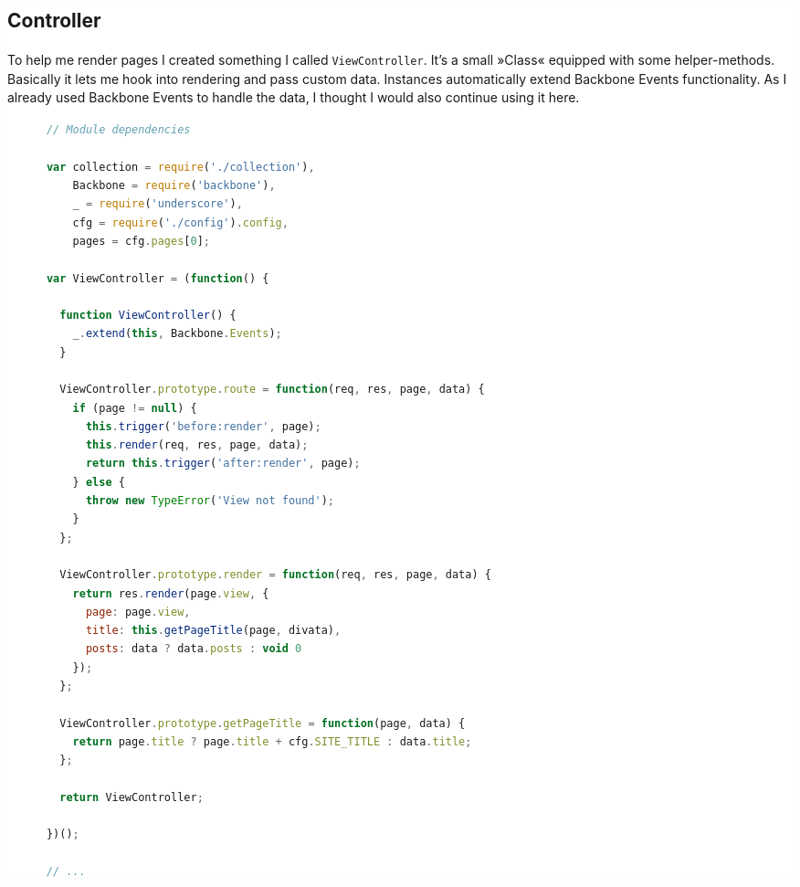 ## Controller
To help me render pages I created something I called <code>ViewController</code>. It’s a small »Class« equipped with some helper-methods. Basically it lets me hook into rendering and pass custom data. Instances automatically extend Backbone Events functionality. As I already used Backbone Events to handle the data, I thought I would also continue using it here.

```js
      // Module dependencies

      var collection = require('./collection'),
          Backbone = require('backbone'),
          _ = require('underscore'),
          cfg = require('./config').config,
          pages = cfg.pages[0];

      var ViewController = (function() {

        function ViewController() {
          _.extend(this, Backbone.Events);
        }

        ViewController.prototype.route = function(req, res, page, data) {
          if (page != null) {
            this.trigger('before:render', page);
            this.render(req, res, page, data);
            return this.trigger('after:render', page);
          } else {
            throw new TypeError('View not found');
          }
        };

        ViewController.prototype.render = function(req, res, page, data) {
          return res.render(page.view, {
            page: page.view,
            title: this.getPageTitle(page, divata),
            posts: data ? data.posts : void 0
          });
        };

        ViewController.prototype.getPageTitle = function(page, data) {
          return page.title ? page.title + cfg.SITE_TITLE : data.title;
        };

        return ViewController;

      })();

      // ...
```


